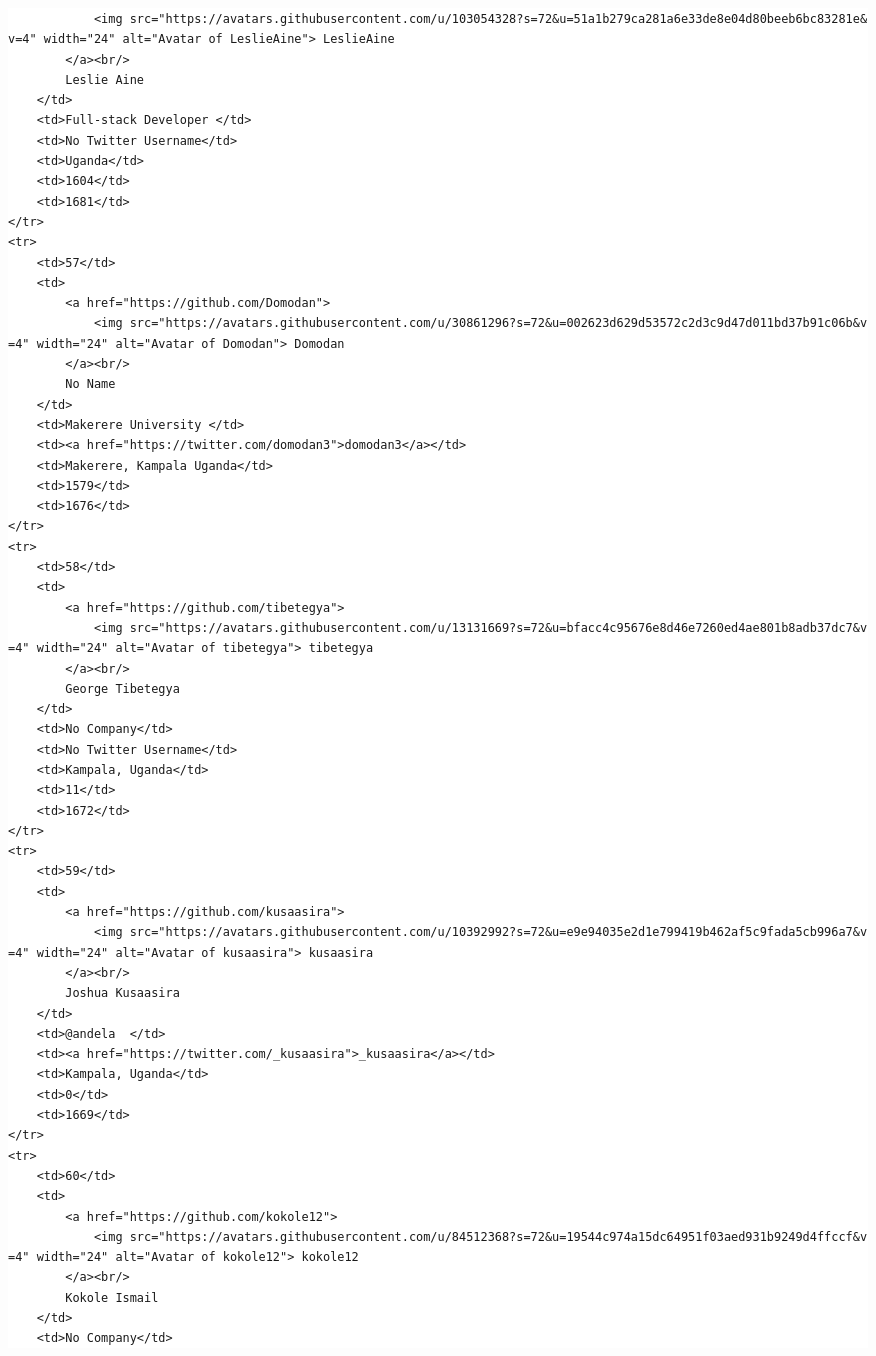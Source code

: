				<img src="https://avatars.githubusercontent.com/u/103054328?s=72&u=51a1b279ca281a6e33de8e04d80beeb6bc83281e&v=4" width="24" alt="Avatar of LeslieAine"> LeslieAine
			</a><br/>
			Leslie Aine
		</td>
		<td>Full-stack Developer </td>
		<td>No Twitter Username</td>
		<td>Uganda</td>
		<td>1604</td>
		<td>1681</td>
	</tr>
	<tr>
		<td>57</td>
		<td>
			<a href="https://github.com/Domodan">
				<img src="https://avatars.githubusercontent.com/u/30861296?s=72&u=002623d629d53572c2d3c9d47d011bd37b91c06b&v=4" width="24" alt="Avatar of Domodan"> Domodan
			</a><br/>
			No Name
		</td>
		<td>Makerere University </td>
		<td><a href="https://twitter.com/domodan3">domodan3</a></td>
		<td>Makerere, Kampala Uganda</td>
		<td>1579</td>
		<td>1676</td>
	</tr>
	<tr>
		<td>58</td>
		<td>
			<a href="https://github.com/tibetegya">
				<img src="https://avatars.githubusercontent.com/u/13131669?s=72&u=bfacc4c95676e8d46e7260ed4ae801b8adb37dc7&v=4" width="24" alt="Avatar of tibetegya"> tibetegya
			</a><br/>
			George Tibetegya
		</td>
		<td>No Company</td>
		<td>No Twitter Username</td>
		<td>Kampala, Uganda</td>
		<td>11</td>
		<td>1672</td>
	</tr>
	<tr>
		<td>59</td>
		<td>
			<a href="https://github.com/kusaasira">
				<img src="https://avatars.githubusercontent.com/u/10392992?s=72&u=e9e94035e2d1e799419b462af5c9fada5cb996a7&v=4" width="24" alt="Avatar of kusaasira"> kusaasira
			</a><br/>
			Joshua Kusaasira
		</td>
		<td>@andela  </td>
		<td><a href="https://twitter.com/_kusaasira">_kusaasira</a></td>
		<td>Kampala, Uganda</td>
		<td>0</td>
		<td>1669</td>
	</tr>
	<tr>
		<td>60</td>
		<td>
			<a href="https://github.com/kokole12">
				<img src="https://avatars.githubusercontent.com/u/84512368?s=72&u=19544c974a15dc64951f03aed931b9249d4ffccf&v=4" width="24" alt="Avatar of kokole12"> kokole12
			</a><br/>
			Kokole Ismail
		</td>
		<td>No Company</td>